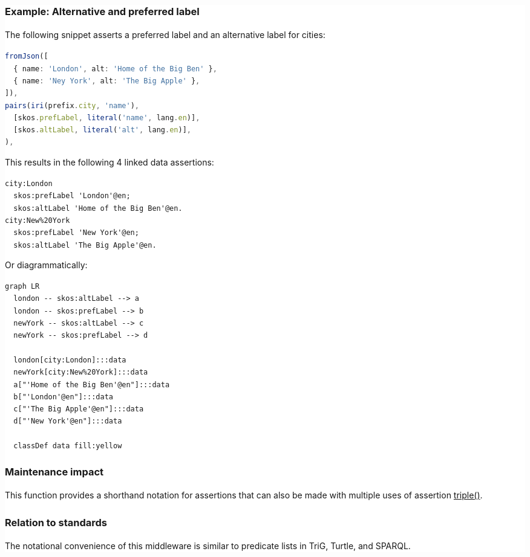 
### Example: Alternative and preferred label

The following snippet asserts a preferred label and an alternative label for cities:

```ts
fromJson([
  { name: 'London', alt: 'Home of the Big Ben' },
  { name: 'Ney York', alt: 'The Big Apple' },
]),
pairs(iri(prefix.city, 'name'),
  [skos.prefLabel, literal('name', lang.en)],
  [skos.altLabel, literal('alt', lang.en)],
),
```

This results in the following 4 linked data assertions:

```turtle
city:London
  skos:prefLabel 'London'@en;
  skos:altLabel 'Home of the Big Ben'@en.
city:New%20York
  skos:prefLabel 'New York'@en;
  skos:altLabel 'The Big Apple'@en.
```

Or diagrammatically:

```mermaid
graph LR
  london -- skos:altLabel --> a
  london -- skos:prefLabel --> b
  newYork -- skos:altLabel --> c
  newYork -- skos:prefLabel --> d

  london[city:London]:::data
  newYork[city:New%20York]:::data
  a["'Home of the Big Ben'@en"]:::data
  b["'London'@en"]:::data
  c["'The Big Apple'@en"]:::data
  d["'New York'@en"]:::data

  classDef data fill:yellow
```


### Maintenance impact

This function provides a shorthand notation for assertions that can also be made with multiple uses of assertion [triple()](#triple).


### Relation to standards

The notational convenience of this middleware is similar to predicate lists in TriG, Turtle, and SPARQL.
